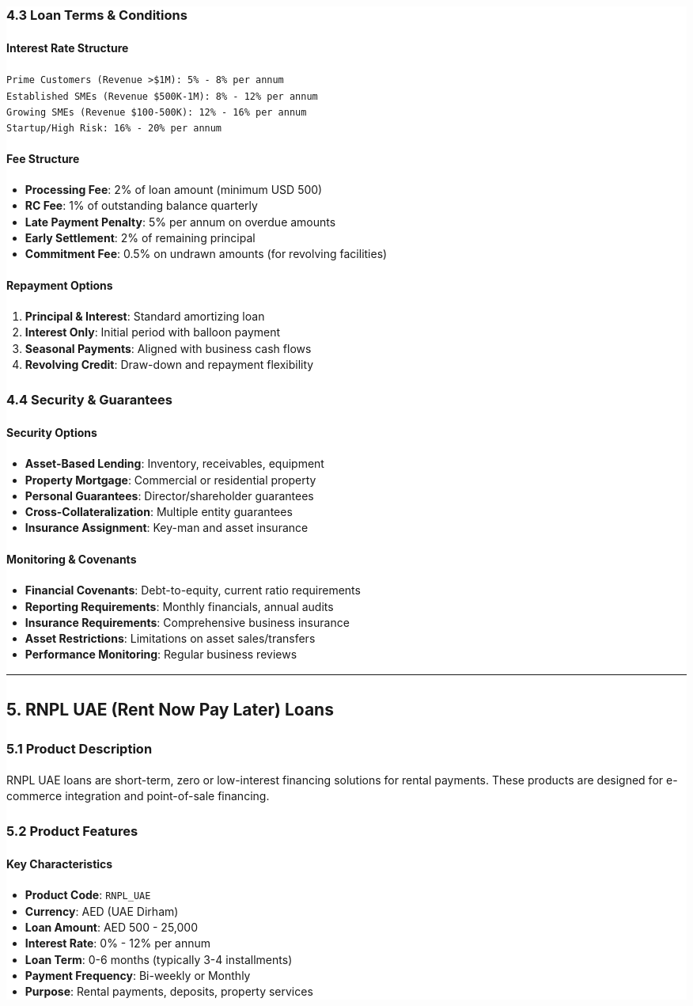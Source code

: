 ### 4.3 Loan Terms & Conditions

#### Interest Rate Structure
```
Prime Customers (Revenue >$1M): 5% - 8% per annum
Established SMEs (Revenue $500K-1M): 8% - 12% per annum
Growing SMEs (Revenue $100-500K): 12% - 16% per annum
Startup/High Risk: 16% - 20% per annum
```

#### Fee Structure
- **Processing Fee**: 2% of loan amount (minimum USD 500)
- **RC Fee**: 1% of outstanding balance quarterly
- **Late Payment Penalty**: 5% per annum on overdue amounts
- **Early Settlement**: 2% of remaining principal
- **Commitment Fee**: 0.5% on undrawn amounts (for revolving facilities)

#### Repayment Options
1. **Principal & Interest**: Standard amortizing loan
2. **Interest Only**: Initial period with balloon payment
3. **Seasonal Payments**: Aligned with business cash flows
4. **Revolving Credit**: Draw-down and repayment flexibility

### 4.4 Security & Guarantees

#### Security Options
- **Asset-Based Lending**: Inventory, receivables, equipment
- **Property Mortgage**: Commercial or residential property
- **Personal Guarantees**: Director/shareholder guarantees
- **Cross-Collateralization**: Multiple entity guarantees
- **Insurance Assignment**: Key-man and asset insurance

#### Monitoring & Covenants
- **Financial Covenants**: Debt-to-equity, current ratio requirements
- **Reporting Requirements**: Monthly financials, annual audits
- **Insurance Requirements**: Comprehensive business insurance
- **Asset Restrictions**: Limitations on asset sales/transfers
- **Performance Monitoring**: Regular business reviews

---

## 5. RNPL UAE (Rent Now Pay Later) Loans

### 5.1 Product Description
RNPL UAE loans are short-term, zero or low-interest financing solutions for rental payments. These products are designed for e-commerce integration and point-of-sale financing.

### 5.2 Product Features

#### Key Characteristics
- **Product Code**: `RNPL_UAE`
- **Currency**: AED (UAE Dirham)
- **Loan Amount**: AED 500 - 25,000
- **Interest Rate**: 0% - 12% per annum
- **Loan Term**: 0-6 months (typically 3-4 installments)
- **Payment Frequency**: Bi-weekly or Monthly
- **Purpose**: Rental payments, deposits, property services
